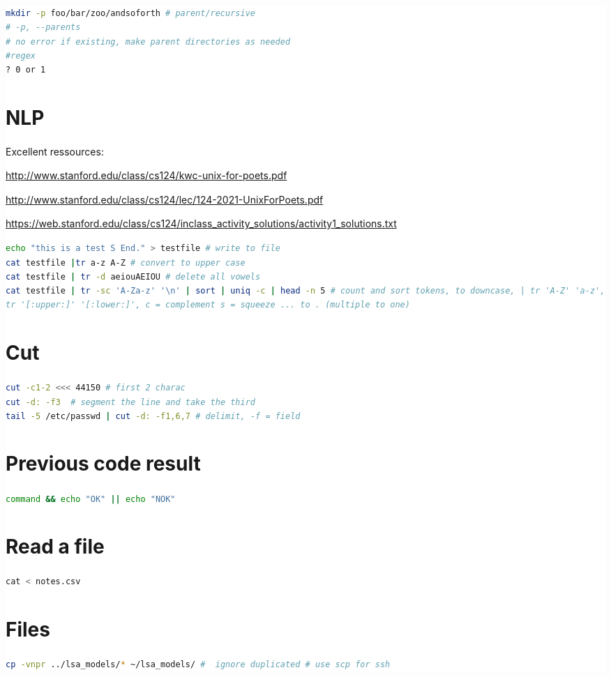 ```bash
mkdir -p foo/bar/zoo/andsoforth # parent/recursive
# -p, --parents
# no error if existing, make parent directories as needed
#regex
? 0 or 1
```

# NLP

Excellent ressources:

http://www.stanford.edu/class/cs124/kwc-unix-for-poets.pdf

http://www.stanford.edu/class/cs124/lec/124-2021-UnixForPoets.pdf

https://web.stanford.edu/class/cs124/inclass_activity_solutions/activity1_solutions.txt

```bash
echo "this is a test S End." > testfile # write to file
cat testfile |tr a-z A-Z # convert to upper case
cat testfile | tr -d aeiouAEIOU # delete all vowels
cat testfile | tr -sc 'A-Za-z' '\n' | sort | uniq -c | head -n 5 # count and sort tokens, to downcase, | tr 'A-Z' 'a-z', tr '[:upper:]' '[:lower:]', c = complement s = squeeze ... to . (multiple to one)
```

# Cut

```bash
cut -c1-2 <<< 44150 # first 2 charac
cut -d: -f3  # segment the line and take the third
tail -5 /etc/passwd | cut -d: -f1,6,7 # delimit, -f = field
```

# Previous code result

```bash
command && echo "OK" || echo "NOK"
```

# Read a file

```bash
cat < notes.csv
```

# Files

```bash
cp -vnpr ../lsa_models/* ~/lsa_models/ #  ignore duplicated # use scp for ssh

```
